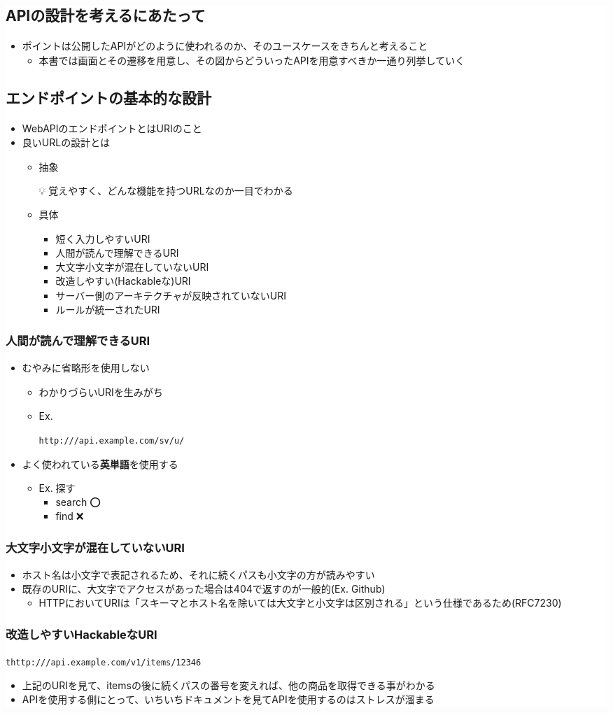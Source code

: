 ## APIの設計を考えるにあたって

- ポイントは公開したAPIがどのように使われるのか、そのユースケースをきちんと考えること
    - 本書では画面とその遷移を用意し、その図からどういったAPIを用意すべきか一通り列挙していく

## エンドポイントの基本的な設計

- WebAPIのエンドポイントとはURIのこと
- 良いURLの設計とは
    - 抽象
        
        <aside>
        💡 覚えやすく、どんな機能を持つURLなのか一目でわかる
        
        </aside>
        
    - 具体
        - 短く入力しやすいURI
        - 人間が読んで理解できるURI
        - 大文字小文字が混在していないURI
        - 改造しやすい(Hackableな)URI
        - サーバー側のアーキテクチャが反映されていないURI
        - ルールが統一されたURI

### 人間が読んで理解できるURI

- むやみに省略形を使用しない
    - わかりづらいURIを生みがち
    - Ex.
        
        ```
        http:///api.example.com/sv/u/
        ```
        
- よく使われている**英単語**を使用する
    - Ex. 探す
        - search ⭕️
        - find ❌

### 大文字小文字が混在していないURI

- ホスト名は小文字で表記されるため、それに続くパスも小文字の方が読みやすい
- 既存のURIに、大文字でアクセスがあった場合は404で返すのが一般的(Ex. Github)
    - HTTPにおいてURIは「スキーマとホスト名を除いては大文字と小文字は区別される」という仕様であるため(RFC7230)

### 改造しやすいHackableなURI

```
thttp:///api.example.com/v1/items/12346
```

- 上記のURIを見て、itemsの後に続くパスの番号を変えれば、他の商品を取得できる事がわかる
- APIを使用する側にとって、いちいちドキュメントを見てAPIを使用するのはストレスが溜まる
    